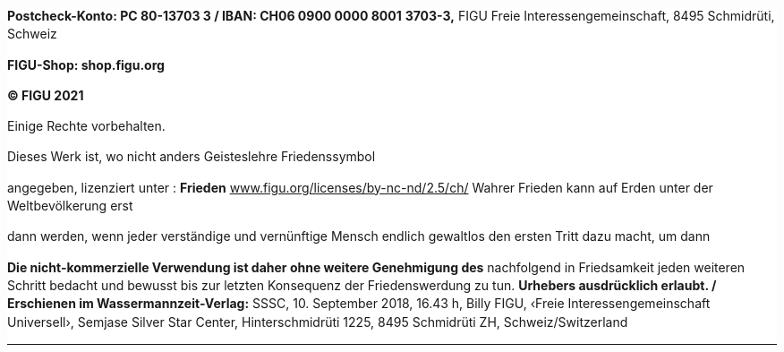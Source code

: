 **Postcheck-Konto: PC 80-13703 3 / IBAN: CH06 0900 0000 8001** **3703-3,**
FIGU Freie Interessengemeinschaft, 8495 Schmidrüti, Schweiz

**FIGU-Shop: shop.figu.org**

**© FIGU 2021**

Einige Rechte vorbehalten.

Dieses Werk ist, wo nicht anders Geisteslehre Friedenssymbol

angegeben, lizenziert unter : **Frieden**
www.figu.org/licenses/by-nc-nd/2.5/ch/ Wahrer Frieden kann auf Erden unter der Weltbevölkerung erst

dann werden, wenn jeder verständige und vernünftige Mensch
endlich gewaltlos den ersten Tritt dazu macht, um dann

**Die nicht-kommerzielle Verwendung ist daher ohne weitere Genehmigung des** nachfolgend in Friedsamkeit jeden weiteren Schritt bedacht und bewusst bis zur letzten Konsequenz der Friedenswerdung zu tun.
**Urhebers ausdrücklich erlaubt. / Erschienen im Wassermannzeit-Verlag:** SSSC, 10. September 2018, 16.43 h, Billy
FIGU, ‹Freie Interessengemeinschaft Universell›, Semjase Silver Star Center,
Hinterschmidrüti 1225, 8495 Schmidrüti ZH, Schweiz/Switzerland


-----

